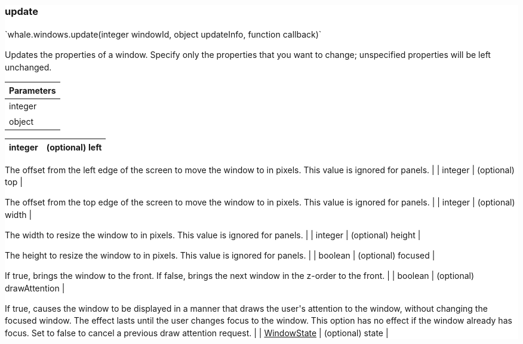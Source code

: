 </div>

</div>

<div>

### update

<div class="summary">`whale.windows.update(<span>integer windowId</span>, <span>object updateInfo</span>, <span class="optional">function callback</span>)`</div>

<div class="description">

Updates the properties of a window. Specify only the properties that you want to change; unspecified properties will be left unchanged.

| Parameters |
|---|
| integer | windowId |  |
| object | updateInfo | 

| integer | <span class="optional">(optional)</span> left | 
|---|---|

The offset from the left edge of the screen to move the window to in pixels. This value is ignored for panels.
 |
| integer | <span class="optional">(optional)</span> top | 

The offset from the top edge of the screen to move the window to in pixels. This value is ignored for panels.
 |
| integer | <span class="optional">(optional)</span> width | 

The width to resize the window to in pixels. This value is ignored for panels.
 |
| integer | <span class="optional">(optional)</span> height | 

The height to resize the window to in pixels. This value is ignored for panels.
 |
| boolean | <span class="optional">(optional)</span> focused | 

If true, brings the window to the front. If false, brings the next window in the z-order to the front.
 |
| boolean | <span class="optional">(optional)</span> drawAttention | 

If true, causes the window to be displayed in a manner that draws the user's attention to the window, without changing the focused window. The effect lasts until the user changes focus to the window. This option has no effect if the window already has focus. Set to false to cancel a previous draw attention request.
 |
| [WindowState](/extensions/windows#type-WindowState) | <span class="optional">(optional)</span> state | 
